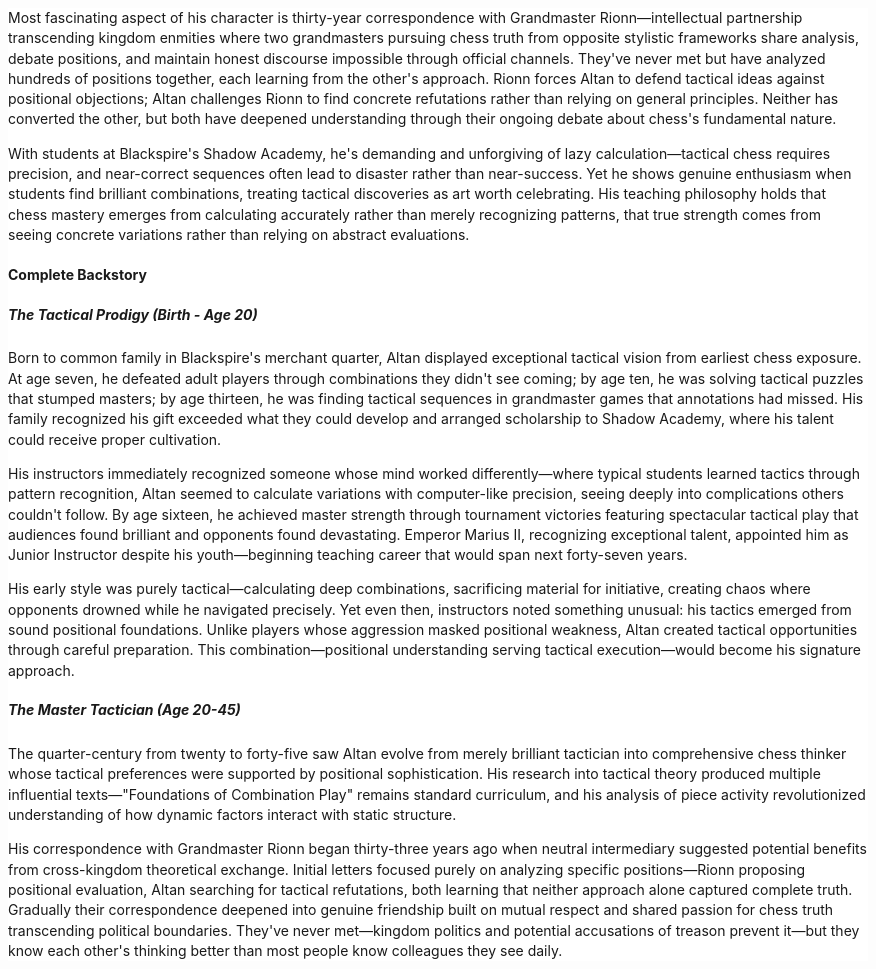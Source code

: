 Most fascinating aspect of his character is thirty-year correspondence with Grandmaster Rionn—intellectual partnership transcending kingdom enmities where two grandmasters pursuing chess truth from opposite stylistic frameworks share analysis, debate positions, and maintain honest discourse impossible through official channels. They've never met but have analyzed hundreds of positions together, each learning from the other's approach. Rionn forces Altan to defend tactical ideas against positional objections; Altan challenges Rionn to find concrete refutations rather than relying on general principles. Neither has converted the other, but both have deepened understanding through their ongoing debate about chess's fundamental nature.

With students at Blackspire's Shadow Academy, he's demanding and unforgiving of lazy calculation—tactical chess requires precision, and near-correct sequences often lead to disaster rather than near-success. Yet he shows genuine enthusiasm when students find brilliant combinations, treating tactical discoveries as art worth celebrating. His teaching philosophy holds that chess mastery emerges from calculating accurately rather than merely recognizing patterns, that true strength comes from seeing concrete variations rather than relying on abstract evaluations.

#### Complete Backstory

##### The Tactical Prodigy (Birth - Age 20)

Born to common family in Blackspire's merchant quarter, Altan displayed exceptional tactical vision from earliest chess exposure. At age seven, he defeated adult players through combinations they didn't see coming; by age ten, he was solving tactical puzzles that stumped masters; by age thirteen, he was finding tactical sequences in grandmaster games that annotations had missed. His family recognized his gift exceeded what they could develop and arranged scholarship to Shadow Academy, where his talent could receive proper cultivation.

His instructors immediately recognized someone whose mind worked differently—where typical students learned tactics through pattern recognition, Altan seemed to calculate variations with computer-like precision, seeing deeply into complications others couldn't follow. By age sixteen, he achieved master strength through tournament victories featuring spectacular tactical play that audiences found brilliant and opponents found devastating. Emperor Marius II, recognizing exceptional talent, appointed him as Junior Instructor despite his youth—beginning teaching career that would span next forty-seven years.

His early style was purely tactical—calculating deep combinations, sacrificing material for initiative, creating chaos where opponents drowned while he navigated precisely. Yet even then, instructors noted something unusual: his tactics emerged from sound positional foundations. Unlike players whose aggression masked positional weakness, Altan created tactical opportunities through careful preparation. This combination—positional understanding serving tactical execution—would become his signature approach.

##### The Master Tactician (Age 20-45)

The quarter-century from twenty to forty-five saw Altan evolve from merely brilliant tactician into comprehensive chess thinker whose tactical preferences were supported by positional sophistication. His research into tactical theory produced multiple influential texts—"Foundations of Combination Play" remains standard curriculum, and his analysis of piece activity revolutionized understanding of how dynamic factors interact with static structure.

His correspondence with Grandmaster Rionn began thirty-three years ago when neutral intermediary suggested potential benefits from cross-kingdom theoretical exchange. Initial letters focused purely on analyzing specific positions—Rionn proposing positional evaluation, Altan searching for tactical refutations, both learning that neither approach alone captured complete truth. Gradually their correspondence deepened into genuine friendship built on mutual respect and shared passion for chess truth transcending political boundaries. They've never met—kingdom politics and potential accusations of treason prevent it—but they know each other's thinking better than most people know colleagues they see daily.
